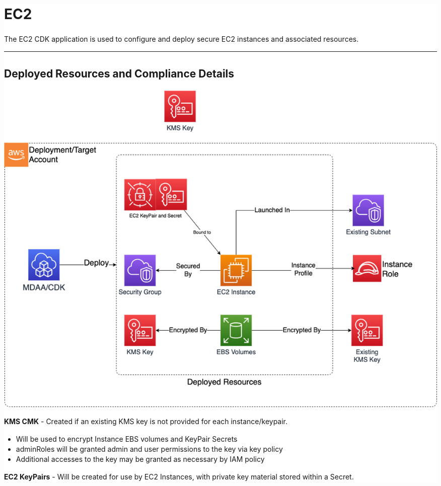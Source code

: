 # EC2

The EC2 CDK application is used to configure and deploy secure EC2 instances and associated resources.

***

## Deployed Resources and Compliance Details

![ec2](../../../constructs/L3/utility/ec2-l3-construct/docs/ec2.png)

**KMS CMK** - Created if an existing KMS key is not provided for each instance/keypair.

* Will be used to encrypt Instance EBS volumes and KeyPair Secrets
* adminRoles will be granted admin and user permissions to the key via key policy
* Additional accesses to the key may be granted as necessary by IAM policy

**EC2 KeyPairs** - Will be created for use by EC2 Instances, with private key material stored within a Secret.
